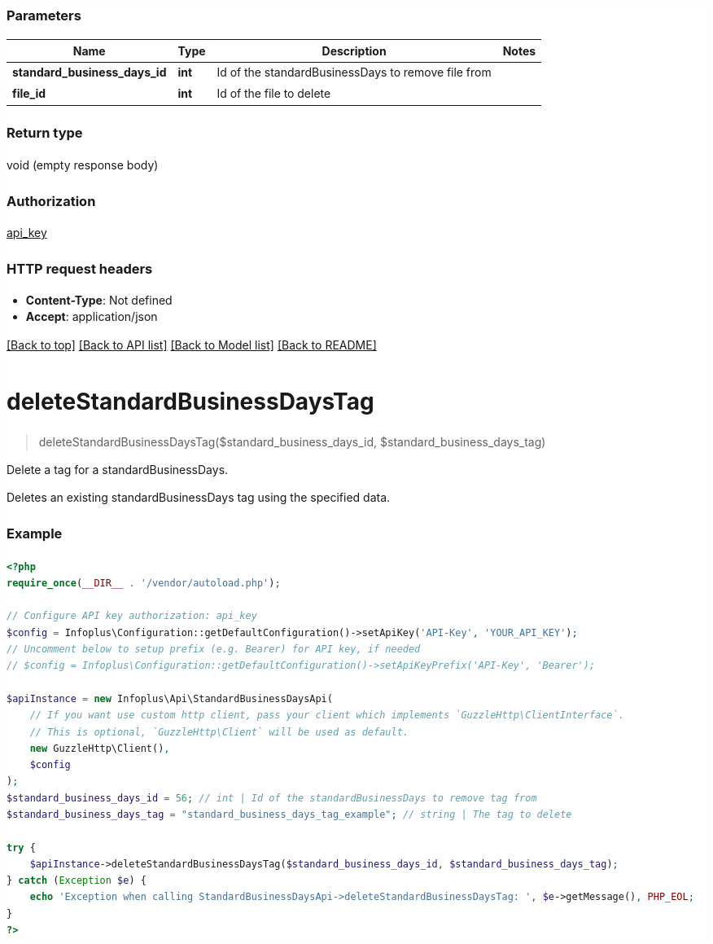 ### Parameters

Name | Type | Description  | Notes
------------- | ------------- | ------------- | -------------
 **standard_business_days_id** | **int**| Id of the standardBusinessDays to remove file from |
 **file_id** | **int**| Id of the file to delete |

### Return type

void (empty response body)

### Authorization

[api_key](../../README.md#api_key)

### HTTP request headers

 - **Content-Type**: Not defined
 - **Accept**: application/json

[[Back to top]](#) [[Back to API list]](../../README.md#documentation-for-api-endpoints) [[Back to Model list]](../../README.md#documentation-for-models) [[Back to README]](../../README.md)

# **deleteStandardBusinessDaysTag**
> deleteStandardBusinessDaysTag($standard_business_days_id, $standard_business_days_tag)

Delete a tag for a standardBusinessDays.

Deletes an existing standardBusinessDays tag using the specified data.

### Example
```php
<?php
require_once(__DIR__ . '/vendor/autoload.php');

// Configure API key authorization: api_key
$config = Infoplus\Configuration::getDefaultConfiguration()->setApiKey('API-Key', 'YOUR_API_KEY');
// Uncomment below to setup prefix (e.g. Bearer) for API key, if needed
// $config = Infoplus\Configuration::getDefaultConfiguration()->setApiKeyPrefix('API-Key', 'Bearer');

$apiInstance = new Infoplus\Api\StandardBusinessDaysApi(
    // If you want use custom http client, pass your client which implements `GuzzleHttp\ClientInterface`.
    // This is optional, `GuzzleHttp\Client` will be used as default.
    new GuzzleHttp\Client(),
    $config
);
$standard_business_days_id = 56; // int | Id of the standardBusinessDays to remove tag from
$standard_business_days_tag = "standard_business_days_tag_example"; // string | The tag to delete

try {
    $apiInstance->deleteStandardBusinessDaysTag($standard_business_days_id, $standard_business_days_tag);
} catch (Exception $e) {
    echo 'Exception when calling StandardBusinessDaysApi->deleteStandardBusinessDaysTag: ', $e->getMessage(), PHP_EOL;
}
?>
```
